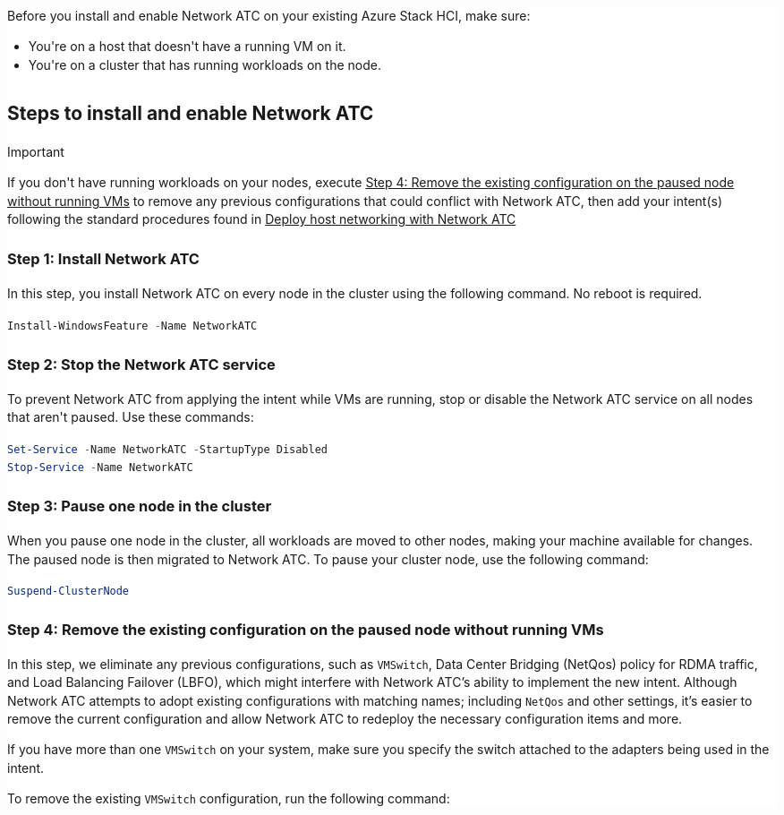 Before you install and enable Network ATC on your existing Azure Stack HCI, make sure:

- You're on a host that doesn't have a running VM on it.
- You're on a cluster that has running workloads on the node.

## Steps to install and enable Network ATC

> [!IMPORTANT]
> If you don't have running workloads on your nodes, execute [Step 4: Remove the existing configuration on the paused node without running VMs](#step-4-remove-the-existing-configuration-on-the-paused-node-without-running-vms) to remove any previous configurations that could conflict with Network ATC, then add your intent(s) following the standard procedures found in [Deploy host networking with Network ATC](../deploy/network-atc.md)

### Step 1: Install Network ATC

In this step, you install Network ATC on every node in the cluster using the following command. No reboot is required.

```powershell
Install-WindowsFeature -Name NetworkATC
```

### Step 2: Stop the Network ATC service

To prevent Network ATC from applying the intent while VMs are running, stop or disable the Network ATC service on all nodes that aren't paused. Use these commands:

```powershell
Set-Service -Name NetworkATC -StartupType Disabled
Stop-Service -Name NetworkATC
```

### Step 3: Pause one node in the cluster

When you pause one node in the cluster, all workloads are moved to other nodes, making your machine available for changes. The paused node is then migrated to Network ATC. To pause your cluster node, use the following command:

```powershell
Suspend-ClusterNode
```

### Step 4: Remove the existing configuration on the paused node without running VMs

In this step, we eliminate any previous configurations, such as `VMSwitch`, Data Center Bridging (NetQos) policy for RDMA traffic, and Load Balancing Failover (LBFO), which might interfere with Network ATC’s ability to implement the new intent. Although Network ATC attempts to adopt existing configurations with matching names; including `NetQos` and other settings, it’s easier to remove the current configuration and allow Network ATC to redeploy the necessary configuration items and more.

If you have more than one `VMSwitch` on your system, make sure you specify the switch attached to the adapters being used in the intent.

To remove the existing `VMSwitch` configuration, run the following command:
